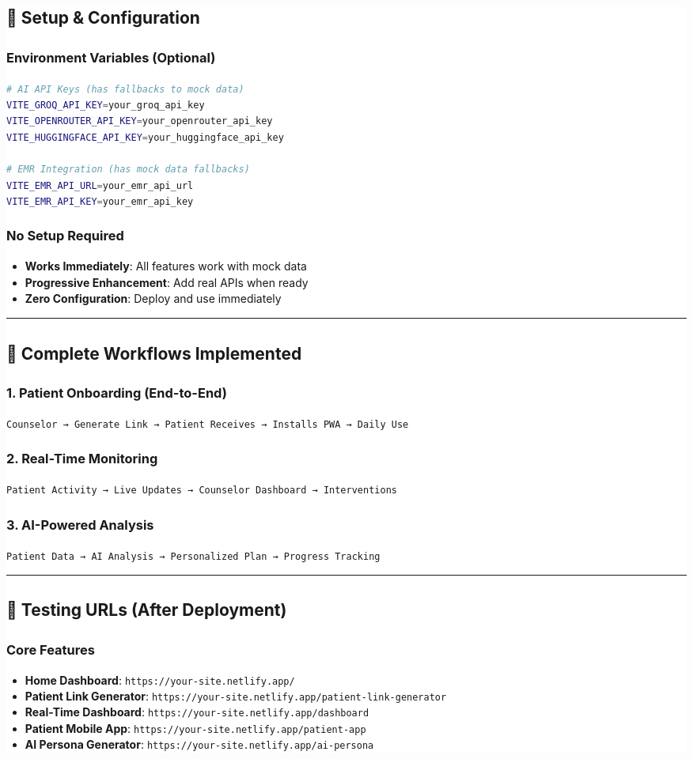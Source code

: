 
## 🔧 **Setup & Configuration**

### **Environment Variables (Optional)**
```bash
# AI API Keys (has fallbacks to mock data)
VITE_GROQ_API_KEY=your_groq_api_key
VITE_OPENROUTER_API_KEY=your_openrouter_api_key
VITE_HUGGINGFACE_API_KEY=your_huggingface_api_key

# EMR Integration (has mock data fallbacks)
VITE_EMR_API_URL=your_emr_api_url
VITE_EMR_API_KEY=your_emr_api_key
```

### **No Setup Required**
- **Works Immediately**: All features work with mock data
- **Progressive Enhancement**: Add real APIs when ready
- **Zero Configuration**: Deploy and use immediately

---

## 🎯 **Complete Workflows Implemented**

### **1. Patient Onboarding (End-to-End)**
```
Counselor → Generate Link → Patient Receives → Installs PWA → Daily Use
```

### **2. Real-Time Monitoring**
```
Patient Activity → Live Updates → Counselor Dashboard → Interventions
```

### **3. AI-Powered Analysis**
```
Patient Data → AI Analysis → Personalized Plan → Progress Tracking
```

---

## 📱 **Testing URLs (After Deployment)**

### **Core Features**
- **Home Dashboard**: `https://your-site.netlify.app/`
- **Patient Link Generator**: `https://your-site.netlify.app/patient-link-generator`
- **Real-Time Dashboard**: `https://your-site.netlify.app/dashboard`
- **Patient Mobile App**: `https://your-site.netlify.app/patient-app`
- **AI Persona Generator**: `https://your-site.netlify.app/ai-persona`
